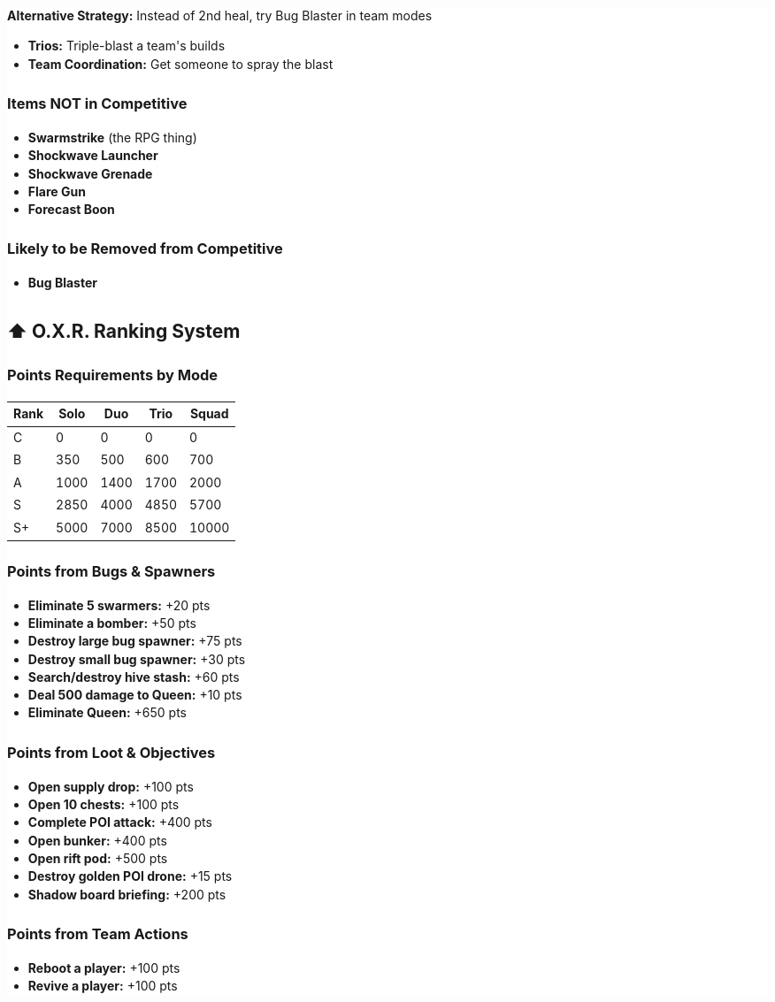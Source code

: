 **Alternative Strategy:** Instead of 2nd heal, try Bug Blaster in team modes
- **Trios:** Triple-blast a team's builds
- **Team Coordination:** Get someone to spray the blast

### **Items NOT in Competitive**
- **Swarmstrike** (the RPG thing)
- **Shockwave Launcher**
- **Shockwave Grenade**
- **Flare Gun**
- **Forecast Boon**

### **Likely to be Removed from Competitive**
- **Bug Blaster**

## ⬆️ **O.X.R. Ranking System**

### **Points Requirements by Mode**
| Rank | Solo | Duo  | Trio | Squad |
|------|------|------|------|-------|
| C    |   0  |   0  |   0  |    0  |
| B    |  350 |  500 |  600 |  700  |
| A    | 1000 | 1400 | 1700 | 2000  |
| S    | 2850 | 4000 | 4850 | 5700  |
| S+   | 5000 | 7000 | 8500 |10000  |

### **Points from Bugs & Spawners**
- **Eliminate 5 swarmers:** +20 pts
- **Eliminate a bomber:** +50 pts
- **Destroy large bug spawner:** +75 pts
- **Destroy small bug spawner:** +30 pts
- **Search/destroy hive stash:** +60 pts
- **Deal 500 damage to Queen:** +10 pts
- **Eliminate Queen:** +650 pts

### **Points from Loot & Objectives**
- **Open supply drop:** +100 pts
- **Open 10 chests:** +100 pts
- **Complete POI attack:** +400 pts
- **Open bunker:** +400 pts
- **Open rift pod:** +500 pts
- **Destroy golden POI drone:** +15 pts
- **Shadow board briefing:** +200 pts

### **Points from Team Actions**
- **Reboot a player:** +100 pts
- **Revive a player:** +100 pts
